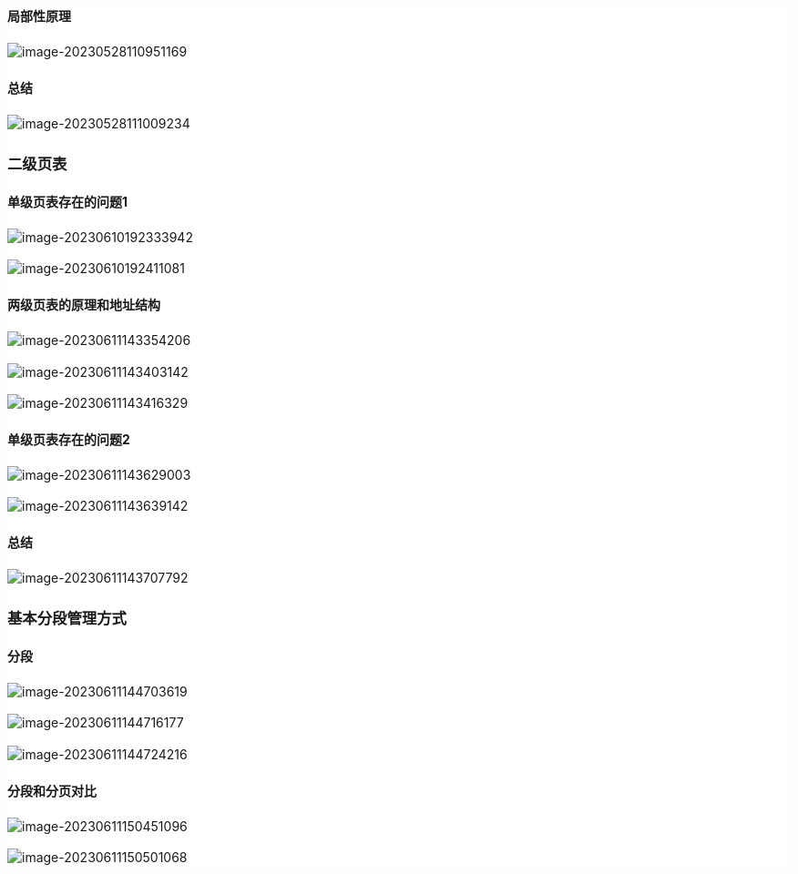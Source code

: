 #### 局部性原理

![image-20230528110951169](system.assets/image-20230528110951169.png)

#### 总结

![image-20230528111009234](system.assets/image-20230528111009234.png)

### 二级页表

#### 单级页表存在的问题1

![image-20230610192333942](system.assets/image-20230610192333942.png)

![image-20230610192411081](system.assets/image-20230610192411081.png)

#### 两级页表的原理和地址结构

![image-20230611143354206](system.assets/image-20230611143354206.png)

![image-20230611143403142](system.assets/image-20230611143403142.png)

![image-20230611143416329](system.assets/image-20230611143416329.png)

#### 单级页表存在的问题2

![image-20230611143629003](system.assets/image-20230611143629003.png)

![image-20230611143639142](system.assets/image-20230611143639142.png)

#### 总结

![image-20230611143707792](system.assets/image-20230611143707792.png)

### 基本分段管理方式

#### 分段

![image-20230611144703619](system.assets/image-20230611144703619.png)

![image-20230611144716177](system.assets/image-20230611144716177.png)

![image-20230611144724216](system.assets/image-20230611144724216.png)

#### 分段和分页对比

![image-20230611150451096](system.assets/image-20230611150451096.png)

![image-20230611150501068](system.assets/image-20230611150501068.png)
